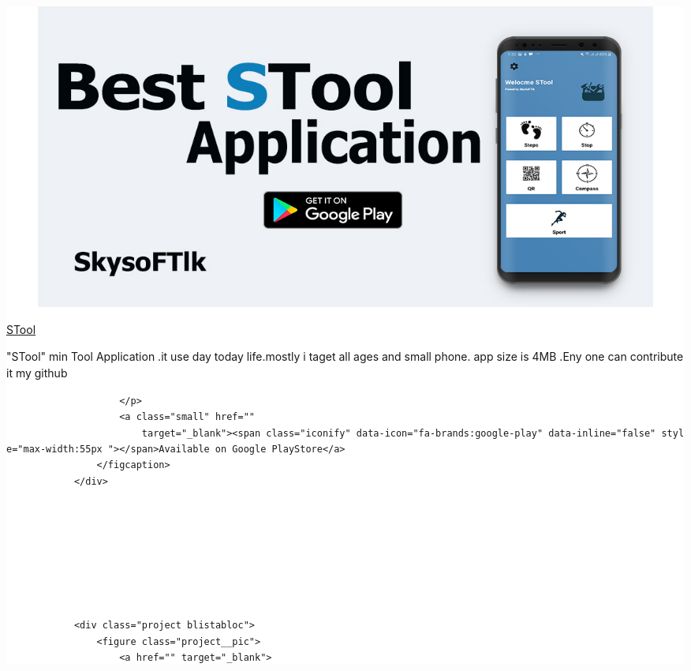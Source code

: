 
<div class="project blistabloc">
                    <figure class="project__pic">
                        <a href=""
                            target="_blank">
                            <img src="img/projects/sky.jpg" alt="" />
                        </a>
                    </figure>
                    <figcaption class="project__caption">
                        <div class="project__name">
                            <a href=""
                                target="_blank">STool</a>
                        </div>
                        <p>
                            "STool" min Tool Application .it use day today life.mostly i taget
                            all ages and small phone. app size is 4MB .Eny one can contribute it my github
                          
                            
                        </p>
                        <a class="small" href=""
                            target="_blank"><span class="iconify" data-icon="fa-brands:google-play" data-inline="false" style="max-width:55px "></span>Available on Google PlayStore</a>
                    </figcaption>
                </div>








                <div class="project blistabloc">
                    <figure class="project__pic">
                        <a href="" target="_blank">